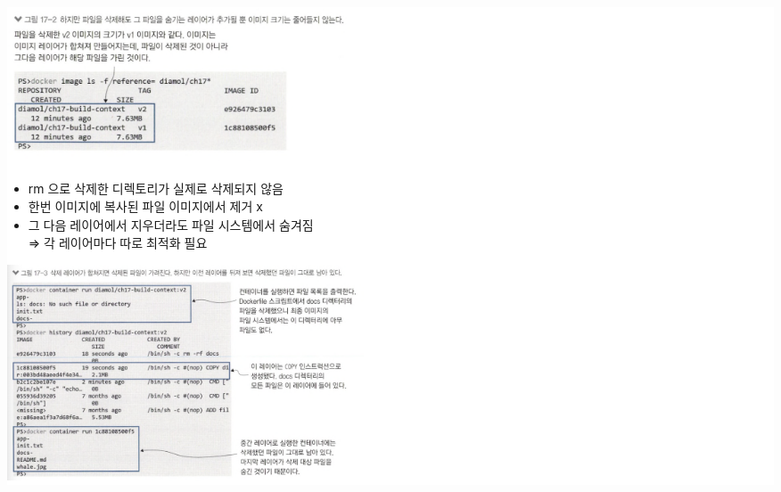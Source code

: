 <img src="./img/2.png" alt="" width="400" />

- rm 으로 삭제한 디렉토리가 실제로 삭제되지 않음
- 한번 이미지에 복사된 파일 이미지에서 제거 x
- 그 다음 레이어에서 지우더라도 파일 시스템에서 숨겨짐<br>
&rArr; 각 레이어마다 따로 최적화 필요

<img src="./img/3.png" alt="" width="400" />
